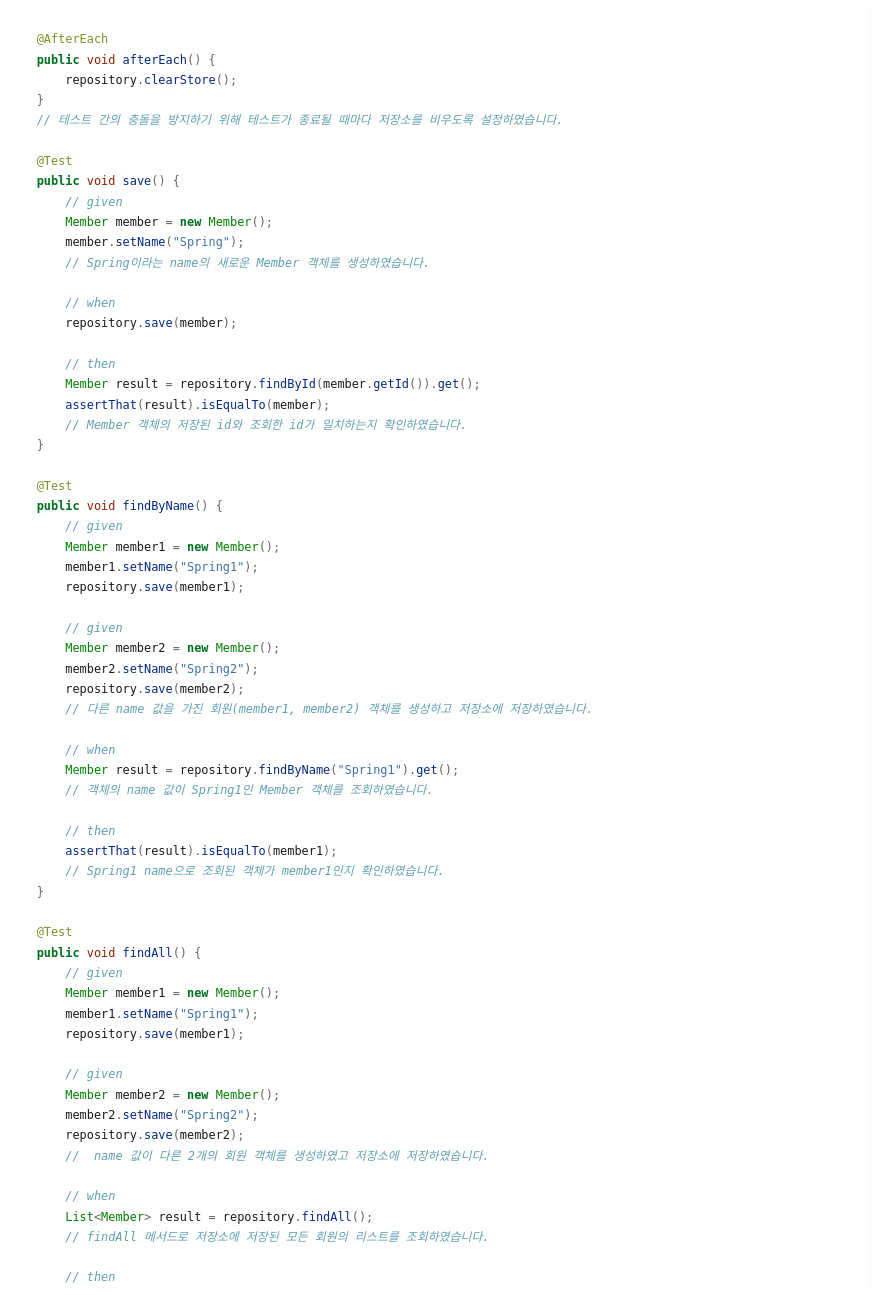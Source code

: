``` java

    @AfterEach
    public void afterEach() {
        repository.clearStore();
    }
    // 테스트 간의 충돌을 방지하기 위해 테스트가 종료될 때마다 저장소를 비우도록 설정하였습니다.

    @Test
    public void save() {
        // given
        Member member = new Member();
        member.setName("Spring");
        // Spring이라는 name의 새로운 Member 객체를 생성하였습니다.

        // when
        repository.save(member);

        // then
        Member result = repository.findById(member.getId()).get();
        assertThat(result).isEqualTo(member);
        // Member 객체의 저장된 id와 조회한 id가 일치하는지 확인하였습니다.
    }

    @Test
    public void findByName() {
        // given
        Member member1 = new Member();
        member1.setName("Spring1");
        repository.save(member1);

        // given
        Member member2 = new Member();
        member2.setName("Spring2");
        repository.save(member2);
        // 다른 name 값을 가진 회원(member1, member2) 객체를 생성하고 저장소에 저장하였습니다.

        // when
        Member result = repository.findByName("Spring1").get();
        // 객체의 name 값이 Spring1인 Member 객체를 조회하였습니다.

        // then
        assertThat(result).isEqualTo(member1);
        // Spring1 name으로 조회된 객체가 member1인지 확인하였습니다.
    }

    @Test
    public void findAll() {
        // given
        Member member1 = new Member();
        member1.setName("Spring1");
        repository.save(member1);

        // given
        Member member2 = new Member();
        member2.setName("Spring2");
        repository.save(member2);
        //  name 값이 다른 2개의 회원 객체를 생성하였고 저장소에 저장하였습니다.

        // when
        List<Member> result = repository.findAll();
        // findAll 메서드로 저장소에 저장된 모든 회원의 리스트를 조회하였습니다.

        // then
```